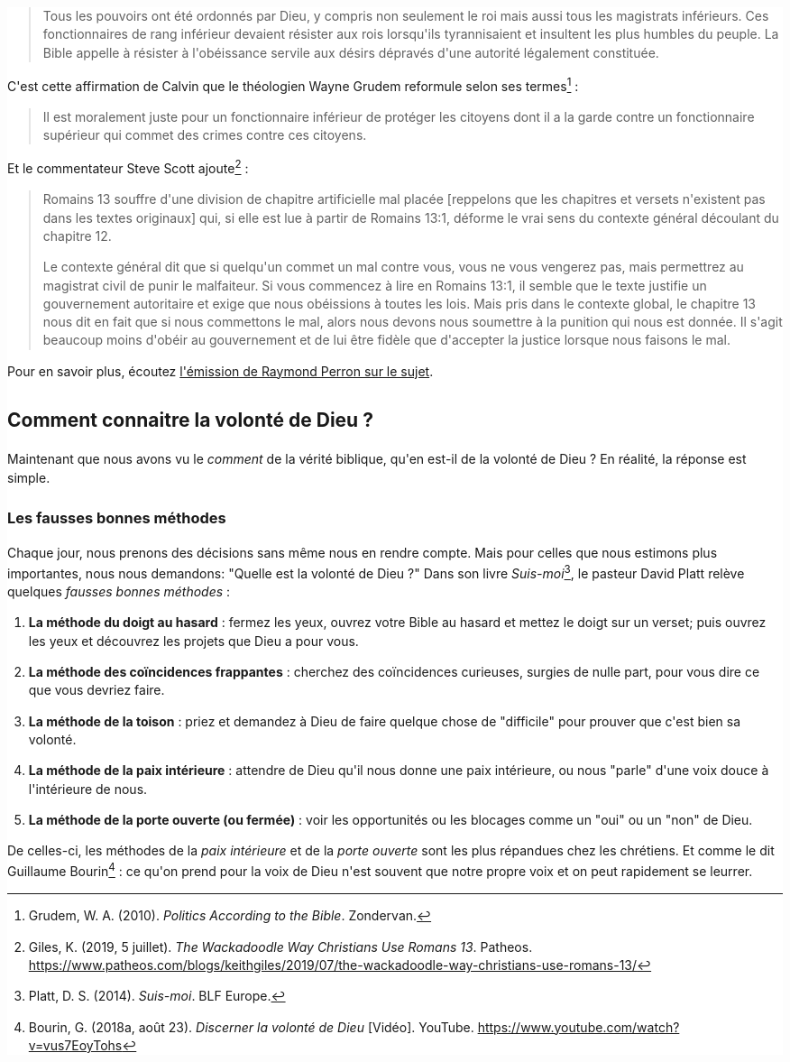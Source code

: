 > Tous les pouvoirs ont été ordonnés par Dieu, y compris non seulement le roi mais aussi tous les magistrats inférieurs. Ces fonctionnaires de rang inférieur devaient résister aux rois lorsqu'ils tyrannisaient et insultent les plus humbles du peuple. La Bible appelle à résister à l'obéissance servile aux désirs dépravés d'une autorité légalement constituée.

C'est cette affirmation de Calvin que le théologien Wayne Grudem reformule selon ses termes[^grudem] :

> Il est moralement juste pour un fonctionnaire inférieur de protéger les citoyens dont il a la garde contre un fonctionnaire supérieur qui commet des crimes contre ces citoyens.

Et le commentateur Steve Scott ajoute[^patheos_romans13] :

> Romains 13 souffre d'une division de chapitre artificielle mal placée [reppelons que les chapitres et versets n'existent pas dans les textes originaux] qui, si elle est lue à partir de Romains 13:1, déforme le vrai sens du contexte général découlant du chapitre 12.
>
> Le contexte général dit que si quelqu'un commet un mal contre vous, vous ne vous vengerez pas, mais permettrez au magistrat civil de punir le malfaiteur. Si vous commencez à lire en Romains 13:1, il semble que le texte justifie un gouvernement autoritaire et exige que nous obéissions à toutes les lois. Mais pris dans le contexte global, le chapitre 13 nous dit en fait que si nous commettons le mal, alors nous devons nous soumettre à la punition qui nous est donnée. Il s'agit beaucoup moins d'obéir au gouvernement et de lui être fidèle que d'accepter la justice lorsque nous faisons le mal.

Pour en savoir plus, écoutez [l'émission de Raymond Perron sur le sujet](https://pca.st/g658hh2b).

## Comment connaitre la volonté de Dieu ?

Maintenant que nous avons vu le *comment* de la vérité biblique, qu'en est-il de la volonté de Dieu ? En réalité, la réponse est simple.

### Les fausses bonnes méthodes

Chaque jour, nous prenons des décisions sans même nous en rendre compte. Mais pour celles que nous estimons plus importantes, nous nous demandons: "Quelle est la volonté de Dieu ?" Dans son livre *Suis-moi*[^platt], le pasteur David Platt relève quelques *fausses bonnes méthodes* :

1. **La méthode du doigt au hasard** : fermez les yeux, ouvrez votre Bible au hasard et mettez le doigt sur un verset; puis ouvrez les yeux et découvrez les projets que Dieu a pour vous.

2. **La méthode des coïncidences frappantes** : cherchez des coïncidences curieuses, surgies de nulle part, pour vous dire ce que vous devriez faire.

3. **La méthode de la toison** : priez et demandez à Dieu de faire quelque chose de "difficile" pour prouver que c'est bien sa volonté.

4. **La méthode de la paix intérieure** : attendre de Dieu qu'il nous donne une paix intérieure, ou nous "parle" d'une voix douce à l'intérieure de nous.

5. **La méthode de la porte ouverte (ou fermée)** : voir les opportunités ou les blocages comme un "oui" ou un "non" de Dieu.

De celles-ci, les méthodes de la *paix intérieure* et de la *porte ouverte* sont les plus répandues chez les chrétiens. Et comme le dit Guillaume Bourin[^gb_volonte] : ce qu'on prend pour la voix de Dieu n'est souvent que notre propre voix et on peut rapidement se leurrer.


[^plp_2cor36]: Denault, P., Prêche la Parole. (2020, 14 juin). *Hors contexte : « La lettre tue, mais l'Esprit vivifie » – 2 Corinthiens 3.6* [Vidéo]. YouTube. <https://www.youtube.com/watch?v=D2vMMxT0ciA>
[^plp_jer29.11]: Bourin, G., Prêche la Parole. (2020, juin 7). *Hors contexte : « Je connais les projets que j'ai formés sur vous » - Jérémie 29.11* [Vidéo]. YouTube. <https://www.youtube.com/watch?v=nMT8c6W-kC4>
[^origene]: Origène. (1978). *Traité des principes* (French Edition). Cerf.
[^lee]: Lee, W. (2016). *The Experience of Christ as Life for the Building up of the Church*. Living Stream Ministry.
[^predication_textuelle]: Helm, D. (2017). *La prédication textuelle*. Marpent, France : BLF Éditions
[^intro_hermeneutique]: Sanders, M. (2015). *Introduction à l'herméneutique biblique*. Cherbourg, France : Édifac
[^tpsg_hermeneutique]: Varak, F. Introduction à l'interprétation de la Bible. (2018, 2 mars). [Vidéo]. Teachable. <https://toutpoursagloire.teachable.com/p/hermeneutique>
[^creuser_ecriture]: Beynon, N., & Sach, A. (2005). *Creuser l'Écriture*. Lyon, France : Éditions Clé
[^minard_traduction]: Minard, T. (2019, 15 juin). *Quelle(s) traduction(s) française(s) de la Bible faut-il préférer ?* Bible & Co. <http://timotheeminard.com/quelles-traductions-francaises-de-la-bible-faut-il-preferer/>
[^minard_texte]: Minard, T. (2019a, juin 15). *Le « Texte Majoritaire » et la question du texte original du Nouveau Testament*. Bible & Co. <http://timotheeminard.com/bible-selon-shora-kuetu-2-texte-majoritaire-question-du-texte-original-du-nouveau-testament/>
[^tpsg_pourquoi_interpreter]: Varak, F., Tout Pour Sa Gloire. (2018b, mars 2). *Pourquoi chaque chrétien devrait apprendre à interpréter la Bible ?* [Vidéo]. Teachable. <https://toutpoursagloire.teachable.com/courses/60267/lectures/930075>
[^daf_interpreter]: Académie Française. (2005). Interpréter. Dans Dictionnaire de l'Académie Française (9e éd.). <https://www.cnrtl.fr/definition/academie9/interpréter>
[^minard_interpretation_1]: Minard, T. (2019, 15 juin). *Qu'est-ce que l'interprétation ?* Bible & Co. <http://timotheeminard.com/interpreter-bible-comment-1ere-partie-2/>
[^def_terry]: Terry, M. S. (1890). *Biblical Hermeneutics*. Cincinnati, Ohio : Curts & Jennings
[^strong]: Strong, J. (1890). *The exhaustive concordance of the Bible : showing every word of the text of the common English version of the canonical books, and every occurrence of each word in regular order ; together with A comparative concordance of the authorized and revised versions, including the American variations ; also brief dictionaries of the Hebrew and Greek words of the original, with references to English words*. Eaton & Mains. <https://archive.org/stream/exhaustiveconcor1890stro>
[^calvin_context]: Steinmetz, D. (2010). *Calvin in Context* (2e éd.). Oxford University Press.
[^lbc_strong]: Bourin, G. (2019, 31 décembre). *Voici pourquoi vous devriez arrêter de vous servir du « lexique » Strong*. Le Bon Combat. <https://www.leboncombat.fr/arreter-lexique-strong/>
[^lbs_strong_c1]: Bourin, G. (2019, 31 décembre). *Commentaire de Guillaume Bourin* [Commentaire sur l'article *Voici pourquoi vous devriez arrêter de vous servir du « lexique » Strong*]. Le Bon Combat. <https://www.leboncombat.fr/arreter-lexique-strong/#comment-4730350860>
[^lbs_strong_c2]: Minard, T. (2019, 31 décembre). *Commentaire de Timothée Minard* [Commentaire sur l'article *Voici pourquoi vous devriez arrêter de vous servir du « lexique » Strong*]. Le Bon Combat. <https://www.leboncombat.fr/arreter-lexique-strong/#comment-4721784560>
[^mounce]: Mounce, W. D. (2019). *Basics of Biblical Greek Grammar* (4e éd.). Zondervan Academic.
[^moulton]: Moulton, J. H., & Milligan, G. (1995). *Vocabulary of the Greek Testament*. Baker Academic.
[^alter]: Alter, R. (2020). *The Art of Bible Translation*. Amsterdam University Press.
[^bar-asher]: Bar-Asher, M., & Kessler-Mesguich, S. (1999). *L'Hébreu Mishnique*. Peeters.
[^hadas-lebel]: Hadas-Lebel, M. (1998). *L'Hébreu, trois mille ans d'histoire*. Albin Michel.
[^sibony]: Sibony, J. (2013, novembre). *De l'analysibilité des racines de l'hébreu biblique*. École Normale Supérieure de Lyon. <https://tel.archives-ouvertes.fr/tel-00935550/document>
[^ct_wiki]: Wikipedia. (2020, 15 février). *Critique textuelle*. <https://fr.wikipedia.org/wiki/Critique_textuelle>
[^minard_ct]: Minard, T. (2019, juin 15). *La critique textuelle (pour les nuls)*. Bible & Co. <http://timotheeminard.com/2eme-etape-la-critique-textuelle-pour-les-nuls/>
[^ib_evangiles]: Doane, S. (s. d.). *Qui a écrit les évangiles ?* Inter Bible. Consulté 27 juin 2020, à l'adresse <http://www.interbible.org/ouvrir/nouveau/medias_02/texte_02.html>
[^patheos_gospels]: Bird, M. F. (2019, 1 juin). *Why Were the Gospels Written?* Patheos. <https://www.patheos.com/blogs/euangelion/2019/06/why-were-the-gospels-written/>
[^abadie]: Abadie, P., Römer, T., Macchi, J. D., & Nihan, C. (2009). *Introduction à l'Ancien Testament*. Labor et Fides.
[^lbc_at]: Bourin, G. (2018, 22 mai). *Comment l'Ancien Testament a-t-il pris une forme écrite ?* Le Bon Combat. <http://leboncombat.fr/ancien-testament-forme-ecrite/>
[^harris]: Harris, M. J. (2013). *The Second Epistle to the Corinthians (The New International Greek Testament Commentary)*. Van Haren Publishing.
[^wiersbe]: Wiersbe, W. W. (2007). *Wiersbe Bible Commentary NT (Wiersbe Bible Commentaries)*. David C Cook.
[^chrysostom]: Chrysostom, J., & Ashworth, J. (1848). *The Homilies of S. John Chrysostom on the Second Epistle of St. Paul the Apostle to the Corinthians*. John Henry Parker.
[^henry]: Henry, M. (2009). *Matthew Henry's Commentary on the Whole Bible : New Modern Edition* (Box Una éd.). Hendrickson Publishers, Inc.
[^ol]: *AN OPEN LETTER To the Leadership of Living Stream Ministry and the « Local Churches »*. (s. d.). Open Letter. <http://www.open-letter.org>
[^triune]: Lee, W. (1990). *The Triune God to Be Life to the Tripartite Man*. Living Stream Ministry.
[^ntrv]: Living Stream Ministry. (1997). *The New Testament : Recovery Version* (SLP éd.). Living Stream Ministry.
[^seven]: Lee, W. (1989). *The Seven Spirits for the Local Churches*. Living Stream Ministry.
[^life]: Lee, W. (1979). *Life Messages*. Living Stream Ministry.
[^platt]: Platt, D. S. (2014). *Suis-moi*. BLF Europe.
[^gb_volonte]: Bourin, G. (2018a, août 23). *Discerner la volonté de Dieu* [Vidéo]. YouTube. <https://www.youtube.com/watch?v=vus7EoyTohs>
[^glass]: Glass, J. (2020b, mai 4). *Comment trouver la volonté de Dieu ?* [Vidéo]. YouTube. <https://www.youtube.com/watch?v=JwKps_-yrj4>
[^muller]: Le Bon Combat. (2019, 5 septembre). *Discerner la volonté de Dieu : la méthode de Georges Müller*. <https://www.leboncombat.fr/methode-georges-muller/>
[^coram_deo_volonte]: Bourin G., Denault P. (2017, 31 janvier). *Connaître la volonté de Dieu, oui mais comment ?* (No. 16) [Podcast audio]. Dans *Coram Deo*. <https://soundcloud.com/coramdeopodcasts/016-connaitre-la-volonte-de-dieu-oui-mais-comment>
[^piper_will]: Piper, J. (2015, 27 septembre). *How to Know the Will of God : Finding Direction with the Renewed Mind*. Desiring God. <https://www.desiringgod.org/messages/how-to-know-the-will-of-god>
[^piper_will_2]: Piper, J. (2020, 1 juillet). *Quelle est la volonté de Dieu et comment la connaître?* Desiring God. <https://www.desiringgod.org/messages/what-is-the-will-of-god-and-how-do-we-know-it?lang=fr>
[^chan]: Chan, F., Beuving, M., & Platt, D. (2015). *Multipliez-vous : Des disciples qui font des disciples*. BLF Europe.
[^neuchatel_p413]: Godet, F. (1899). *Philippiens 4 - Commentaire biblique du verset 13 Bible annotée*. Consulté à l'adresse <https://www.levangile.com/Bible-Annotee-Philippiens-4-Note-13.htm>
[^calvin_com_1]: Calvin, J. (1854). *Commentaires de Jehan Calvin sur le Nouveau Testament : le tout reveu diligemment et comme traduit de nouveau, tant le texte que la glose* (Vol. 1). Ch. Meyrueis.
[^calvin_com_3]: Calvin, J. (1854). *Commentaires de Jehan Calvin sur le Nouveau Testament : le tout reveu diligemment et comme traduit de nouveau, tant le texte que la glose* (Vol. 3). Ch. Meyrueis.
[^aquin]: Aquinas, T. *Commentaries on the Sentences of Peter Lombard*. Brill.
[^irc]: Calvin, J. (1536). *Institution de la religion chrétienne*.
[^atlantic]: Mullen, L. (2018, 4 septembre). *Romans 13 : A History of Jeff Sessions's Favorite Verse*. The Atlantic. <https://www.theatlantic.com/ideas/archive/2018/06/romans-13/562916/>
[^munro]: Munro, W. (1990). *Romans 13 : 1-7 Apartheid's Last Biblical Refuge*. Biblical Theology Bulletin : Journal of Bible and Culture, 20(4), 161‑168. <https://doi.org/10.1177/014610799002000405>
[^grudem]: Grudem, W. A. (2010). *Politics According to the Bible*. Zondervan.
[^patheos_romans13]: Giles, K. (2019, 5 juillet). *The Wackadoodle Way Christians Use Romans 13*. Patheos. <https://www.patheos.com/blogs/keithgiles/2019/07/the-wackadoodle-way-christians-use-romans-13/>
[^storms]: Storms, S. (s. d.). *10 Things You Should Know about Mysticism. Sam Storms*. Consulté le 1er juillet 2020, à l'adresse <https://www.samstorms.org/all-articles/post/article-10-things-you-should-know-about-mysticism>
